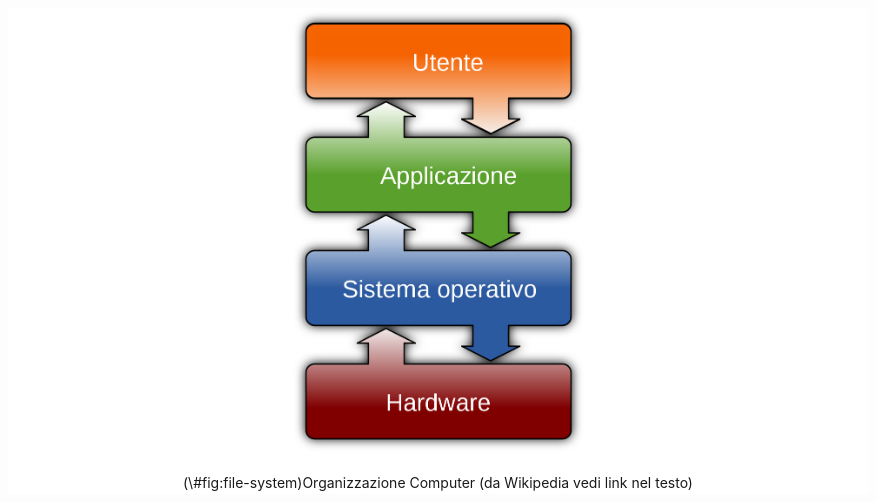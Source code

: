 <div class="figure" style="text-align: center">
<img src="images/File-System.png" alt="Organizzazione Computer (da Wikipedia vedi link nel testo)" width="35%" />
<p class="caption">(\#fig:file-system)Organizzazione Computer (da Wikipedia vedi link nel testo)</p>
</div>
